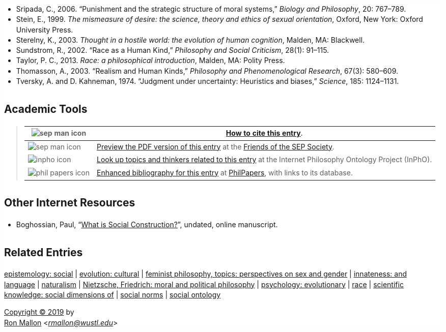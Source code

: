 * Sripada, C., 2006. “Punishment and the strategic structure of moral systems,” *Biology and Philosophy*, 20: 767–789.
* Stein, E., 1999. *The mismeasure of desire: the science, theory and ethics of sexual orientation*, Oxford, New York: Oxford University Press.
* Sterelny, K., 2003. *Thought in a hostile world: the evolution of human cognition*, Malden, MA: Blackwell.
* Sundstrom, R., 2002. “Race as a Human Kind,” *Philosophy and Social Criticism*, 28(1): 91–115.
* Taylor, P. C., 2013. *Race: a philosophical introduction*, Malden, MA: Polity Press.
* Thomasson, A., 2003. “Realism and Human Kinds,” *Philosophy and Phenomenological Research*, 67(3): 580–609.
* Tversky, A. and D. Kahneman, 1974. “Judgment under uncertainty: Heuristics and biases,” *Science*, 185: 1124–1131.

## Academic Tools

> | ![sep man icon](https://plato.stanford.edu/symbols/sepman-icon.jpg) | [How to cite this entry](https://plato.stanford.edu/cgi-bin/encyclopedia/archinfo.cgi?entry=social-construction-naturalistic). |
> | --- | --- |
> | ![sep man icon](https://plato.stanford.edu/symbols/sepman-icon.jpg) | [Preview the PDF version of this entry](https://leibniz.stanford.edu/friends/preview/social-construction-naturalistic/) at the [Friends of the SEP Society](https://leibniz.stanford.edu/friends/). |
> | ![inpho icon](https://plato.stanford.edu/symbols/inpho.png) | [Look up topics and thinkers related to this entry](https://www.inphoproject.org/entity?sep=social-construction-naturalistic&redirect=True) at the Internet Philosophy Ontology Project (InPhO). |
> | ![phil papers icon](https://plato.stanford.edu/symbols/pp.gif) | [Enhanced bibliography for this entry](http://philpapers.org/sep/social-construction-naturalistic/) at [PhilPapers](http://philpapers.org/), with links to its database. |

## Other Internet Resources

* Boghossian, Paul, “[What is Social Construction?](http://paulboghossian.com/docs/Boghossian-Paul-socialconstruction1.pdf)”, undated, online manuscript.

## Related Entries

[epistemology: social](https://plato.stanford.edu/entries/epistemology-social/) | [evolution: cultural](https://plato.stanford.edu/entries/evolution-cultural/) | [feminist philosophy, topics: perspectives on sex and gender](https://plato.stanford.edu/entries/feminism-gender/) | [innateness: and language](https://plato.stanford.edu/entries/innateness-language/) | [naturalism](https://plato.stanford.edu/entries/naturalism/) | [Nietzsche, Friedrich: moral and political philosophy](https://plato.stanford.edu/entries/nietzsche-moral-political/) | [psychology: evolutionary](https://plato.stanford.edu/entries/evolutionary-psychology/) | [race](https://plato.stanford.edu/entries/race/) | [scientific knowledge: social dimensions of](https://plato.stanford.edu/entries/scientific-knowledge-social/) | [social norms](https://plato.stanford.edu/entries/social-norms/) | [social ontology](https://plato.stanford.edu/entries/social-ontology/)

[Copyright © 2019](https://plato.stanford.edu/info.html#c) by  
[Ron Mallon](https://philosophy.wustl.edu/people/ron-mallon) <[*rmallon@wustl.edu*](mailto:rmallon%40wustl%2eedu)>

